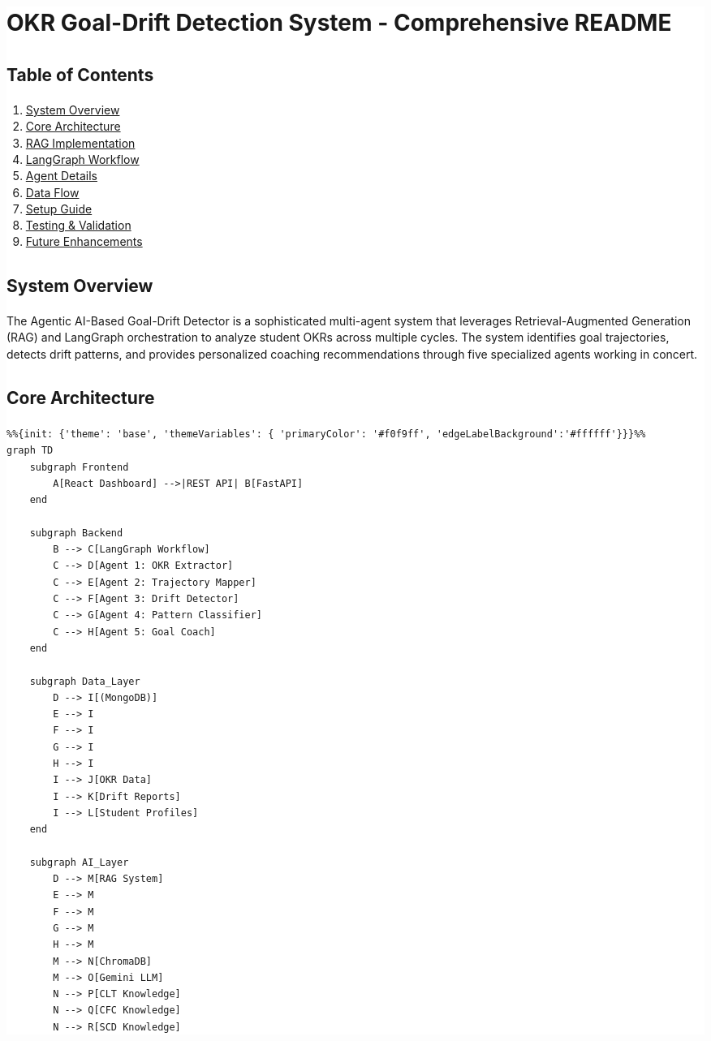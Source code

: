 # OKR Goal-Drift Detection System - Comprehensive README

## Table of Contents
1. [System Overview](#system-overview)
2. [Core Architecture](#core-architecture)
3. [RAG Implementation](#rag-implementation)
4. [LangGraph Workflow](#langgraph-workflow)
5. [Agent Details](#agent-details)
6. [Data Flow](#data-flow)
7. [Setup Guide](#setup-guide)
8. [Testing & Validation](#testing--validation)
9. [Future Enhancements](#future-enhancements)

## System Overview

The Agentic AI-Based Goal-Drift Detector is a sophisticated multi-agent system that leverages Retrieval-Augmented Generation (RAG) and LangGraph orchestration to analyze student OKRs across multiple cycles. The system identifies goal trajectories, detects drift patterns, and provides personalized coaching recommendations through five specialized agents working in concert.

## Core Architecture

```mermaid
%%{init: {'theme': 'base', 'themeVariables': { 'primaryColor': '#f0f9ff', 'edgeLabelBackground':'#ffffff'}}}%%
graph TD
    subgraph Frontend
        A[React Dashboard] -->|REST API| B[FastAPI]
    end
    
    subgraph Backend
        B --> C[LangGraph Workflow]
        C --> D[Agent 1: OKR Extractor]
        C --> E[Agent 2: Trajectory Mapper]
        C --> F[Agent 3: Drift Detector]
        C --> G[Agent 4: Pattern Classifier]
        C --> H[Agent 5: Goal Coach]
    end
    
    subgraph Data_Layer
        D --> I[(MongoDB)]
        E --> I
        F --> I
        G --> I
        H --> I
        I --> J[OKR Data]
        I --> K[Drift Reports]
        I --> L[Student Profiles]
    end
    
    subgraph AI_Layer
        D --> M[RAG System]
        E --> M
        F --> M
        G --> M
        H --> M
        M --> N[ChromaDB]
        M --> O[Gemini LLM]
        N --> P[CLT Knowledge]
        N --> Q[CFC Knowledge]
        N --> R[SCD Knowledge]
```